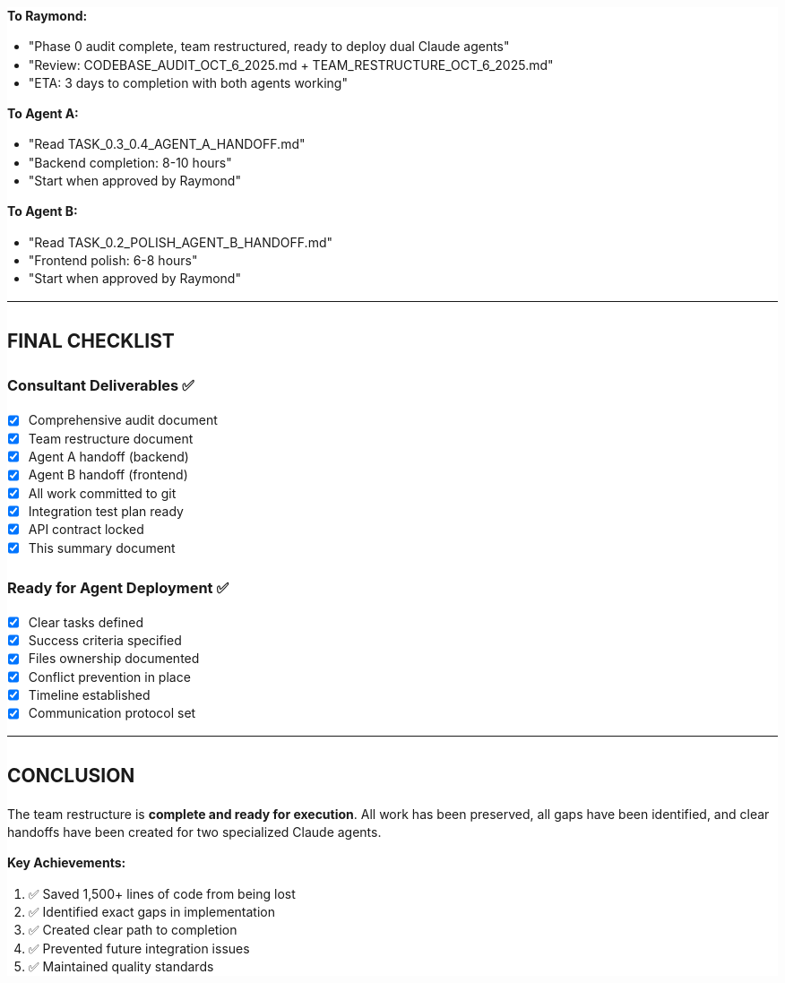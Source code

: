 **To Raymond:**
- "Phase 0 audit complete, team restructured, ready to deploy dual Claude agents"
- "Review: CODEBASE_AUDIT_OCT_6_2025.md + TEAM_RESTRUCTURE_OCT_6_2025.md"
- "ETA: 3 days to completion with both agents working"

**To Agent A:**
- "Read TASK_0.3_0.4_AGENT_A_HANDOFF.md"
- "Backend completion: 8-10 hours"
- "Start when approved by Raymond"

**To Agent B:**
- "Read TASK_0.2_POLISH_AGENT_B_HANDOFF.md"
- "Frontend polish: 6-8 hours"
- "Start when approved by Raymond"

---

## FINAL CHECKLIST

### Consultant Deliverables ✅

- [x] Comprehensive audit document
- [x] Team restructure document
- [x] Agent A handoff (backend)
- [x] Agent B handoff (frontend)
- [x] All work committed to git
- [x] Integration test plan ready
- [x] API contract locked
- [x] This summary document

### Ready for Agent Deployment ✅

- [x] Clear tasks defined
- [x] Success criteria specified
- [x] Files ownership documented
- [x] Conflict prevention in place
- [x] Timeline established
- [x] Communication protocol set

---

## CONCLUSION

The team restructure is **complete and ready for execution**. All work has been preserved, all gaps have been identified, and clear handoffs have been created for two specialized Claude agents.

**Key Achievements:**
1. ✅ Saved 1,500+ lines of code from being lost
2. ✅ Identified exact gaps in implementation
3. ✅ Created clear path to completion
4. ✅ Prevented future integration issues
5. ✅ Maintained quality standards
